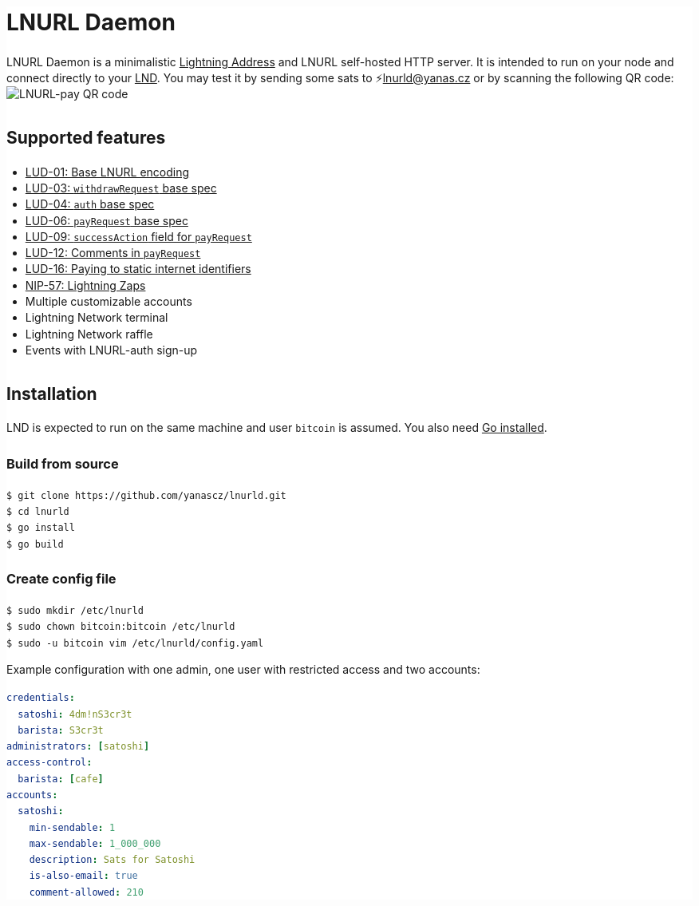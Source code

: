 # LNURL Daemon

LNURL Daemon is a minimalistic [Lightning Address](https://lightningaddress.com/) and LNURL self-hosted HTTP server.
It is intended to run on your node and connect directly to your [LND](https://github.com/lightningnetwork/lnd).
You may test it by sending some sats to ⚡lnurld@yanas.cz or by scanning the following QR code:\
![LNURL-pay QR code](https://yanas.cz/ln/pay/lnurld/qr-code)

## Supported features

* [LUD-01: Base LNURL encoding](https://github.com/fiatjaf/lnurl-rfc/blob/luds/01.md)
* [LUD-03: `withdrawRequest` base spec](https://github.com/fiatjaf/lnurl-rfc/blob/luds/03.md)
* [LUD-04: `auth` base spec](https://github.com/fiatjaf/lnurl-rfc/blob/luds/04.md)
* [LUD-06: `payRequest` base spec](https://github.com/fiatjaf/lnurl-rfc/blob/luds/06.md)
* [LUD-09: `successAction` field for `payRequest`](https://github.com/fiatjaf/lnurl-rfc/blob/luds/09.md)
* [LUD-12: Comments in `payRequest`](https://github.com/fiatjaf/lnurl-rfc/blob/luds/12.md)
* [LUD-16: Paying to static internet identifiers](https://github.com/fiatjaf/lnurl-rfc/blob/luds/16.md)
* [NIP-57: Lightning Zaps](https://github.com/nostr-protocol/nips/blob/master/57.md)
* Multiple customizable accounts
* Lightning Network terminal
* Lightning Network raffle
* Events with LNURL-auth sign-up

## Installation

LND is expected to run on the same machine and user `bitcoin` is assumed.
You also need [Go installed](https://go.dev/doc/install).

### Build from source

```shell
$ git clone https://github.com/yanascz/lnurld.git
$ cd lnurld
$ go install
$ go build
```

### Create config file

```shell
$ sudo mkdir /etc/lnurld
$ sudo chown bitcoin:bitcoin /etc/lnurld
$ sudo -u bitcoin vim /etc/lnurld/config.yaml
```

Example configuration with one admin, one user with restricted access and two accounts:

```yaml
credentials:
  satoshi: 4dm!nS3cr3t
  barista: S3cr3t
administrators: [satoshi]
access-control:
  barista: [cafe]
accounts:
  satoshi:
    min-sendable: 1
    max-sendable: 1_000_000
    description: Sats for Satoshi
    is-also-email: true
    comment-allowed: 210
```